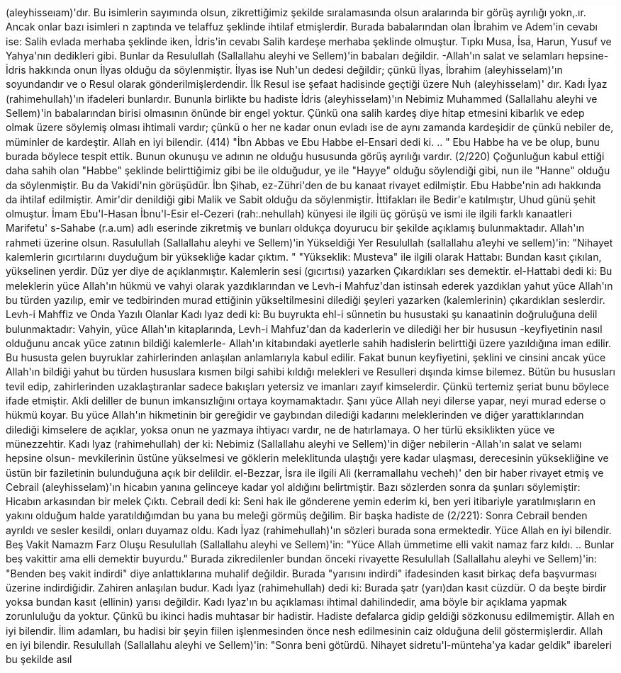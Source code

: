 (aleyhisseıam)'dır. Bu isimlerin sayımında olsun, zikrettiğimiz şekilde sıralamasında olsun aralarında bir görüş ayrılığı yokn,.ır. Ancak onlar bazı isimleri n zaptında ve telaffuz şeklinde ihtilaf etmişlerdir. Burada babalarından olan İbrahim ve Adem'in cevabı ise: Salih evlada merhaba şeklinde iken, İdris'in cevabı Salih kardeşe merhaba şeklinde olmuştur. Tıpkı Musa, İsa, Harun, Yusuf ve Yahya'nın dedikleri gibi. Bunlar da Resulullah (Sallallahu aleyhi ve Sellem)'in babaları değildir. -Allah'ın salat ve selamları hepsine- İdris hakkında onun İlyas olduğu da söylenmiştir. İlyas ise Nuh'un dedesi değildir; çünkü İlyas, İbrahim (aleyhisselam)'ın soyundandır ve o Resul olarak gönderilmişlerdendir. İlk Resul ise şefaat hadisinde geçtiği üzere Nuh (aleyhisselam)' dır. Kadı İyaz (rahimehullah)'ın ifadeleri bunlardır. Bununla birlikte bu hadiste İdris (aleyhisselam)'ın Nebimiz Muhammed (Sallallahu aleyhi ve Sellem)'in babalarından birisi olmasının önünde bir engel yoktur. Çünkü ona salih kardeş diye hitap etmesini kibarlık ve edep olmak üzere söylemiş olması ihtimali vardır; çünkü o her ne kadar onun evladı ise de aynı zamanda kardeşidir de çünkü nebiler de, müminler de kardeştir. Allah en iyi bilendir. (414) "İbn Abbas ve Ebu Habbe el-Ensari dedi ki. .. " Ebu Habbe ha ve be olup, bunu burada böylece tespit ettik. Bunun okunuşu ve adının ne olduğu hususunda görüş ayrılığı vardır. (2/220) Çoğunluğun kabul ettiği daha sahih olan "Habbe" şeklinde belirttiğimiz gibi be ile olduğudur, ye ile "Hayye" olduğu söylendiği gibi, nun ile "Hanne" olduğu da söylenmiştir. Bu da Vakidi'nin görüşüdür. İbn Şihab, ez-Zühri'den de bu kanaat rivayet edilmiştir. Ebu Habbe'nin adı hakkında da ihtilaf edilmiştir. Amir'dir denildiği gibi Malik ve Sabit olduğu da söylenmiştir. İttifakları ile Bedir'e katılmıştır, Uhud günü şehit olmuştur. İmam Ebu'l-Hasan İbnu'l-Esir el-Cezeri (rah:.nehullah) künyesi ile ilgili üç görüşü ve ismi ile ilgili farklı kanaatleri Marifetu' s-Sahabe (r.a.um) adlı eserinde zikretmiş ve bunları oldukça doyurucu bir şekilde açıklamış bulunmaktadır. Allah'ın rahmeti üzerine olsun. Rasulullah (Sallallahu aleyhi ve Sellem)'in Yükseldiği Yer Resulullah (sallallahu a1eyhi ve sellem)'in: "Nihayet kalemlerin gıcırtılarını duyduğum bir yüksekliğe kadar çıktım. " "Yükseklik: Musteva" ile ilgili olarak Hattabı: Bundan kasıt çıkılan, yükselinen yerdir. Düz yer diye de açıklanmıştır. Kalemlerin sesi (gıcırtısı) yazarken Çıkardıkları ses demektir. el-Hattabi dedi ki: Bu meleklerin yüce Allah'ın hükmü ve vahyi olarak yazdıklarından ve Levh-i Mahfuz'dan istinsah ederek yazdıklan yahut yüce Allah'ın bu türden yazılıp, emir ve tedbirinden murad ettiğinin yükseltilmesini dilediği şeyleri yazarken (kalemlerinin) çıkardıklan seslerdir. Levh-i Mahffiz ve Onda Yazılı Olanlar Kadı lyaz dedi ki: Bu buyrukta ehl-i sünnetin bu husustaki şu kanaatinin doğruluğuna delil bulunmaktadır: Vahyin, yüce Allah'ın kitaplarında, Levh-i Mahfuz'dan da kaderlerin ve dilediği her bir hususun -keyfiyetinin nasıl olduğunu ancak yüce zatının bildiği kalemlerle- Allah'ın kitabındaki ayetlerle sahih hadislerin belirttiği üzere yazıldığına iman edilir. Bu hususta gelen buyruklar zahirlerinden anlaşılan anlamlarıyla kabul edilir. Fakat bunun keyfiyetini, şeklini ve cinsini ancak yüce Allah'ın bildiği yahut bu türden hususlara kısmen bilgi sahibi kıldığı melekleri ve Resulleri dışında kimse bilemez. Bütün bu hususları tevil edip, zahirlerinden uzaklaştıranlar sadece bakışları yetersiz ve imanları zayıf kimselerdir. Çünkü tertemiz şeriat bunu böylece ifade etmiştir. Akli deliller de bunun imkansızlığını ortaya koymamaktadır. Şanı yüce Allah neyi dilerse yapar, neyi murad ederse o hükmü koyar. Bu yüce Allah'ın hikmetinin bir gereğidir ve gaybından dilediği kadarını meleklerinden ve diğer yarattıklarından dilediği kimselere de açıklar, yoksa onun ne yazmaya ihtiyacı vardır, ne de hatırlamaya. O her türlü eksiklikten yüce ve münezzehtir. Kadı lyaz (rahimehullah) der ki: Nebimiz (Sallallahu aleyhi ve Sellem)'in diğer nebilerin -Allah'ın salat ve selamı hepsine olsun- mevkilerinin üstüne yükselmesi ve göklerin meleklitunda ulaştığı yere kadar ulaşması, derecesinin yüksekliğine ve üstün bir faziletinin bulunduğuna açık bir delildir. el-Bezzar, İsra ile ilgili Ali (kerramallahu vecheh)' den bir haber rivayet etmiş ve Cebrail (aleyhisselam)'ın hicabın yanına gelinceye kadar yol aldığını belirtmiştir. Bazı sözlerden sonra da şunları söylemiştir: Hicabın arkasından bir melek Çıktı. Cebrail dedi ki: Seni hak ile gönderene yemin ederim ki, ben yeri itibariyle yaratılmışların en yakını olduğum halde yaratıldığımdan bu yana bu meleği görmüş değilim. Bir başka hadiste de (2/221): Sonra Cebrail benden ayrıldı ve sesler kesildi, onları duyamaz oldu. Kadı İyaz (rahimehullah)'ın sözleri burada sona ermektedir. Yüce Allah en iyi bilendir. Beş Vakit Namazm Farz Oluşu Resulullah (Sallallahu aleyhi ve Sellem)'in: "Yüce Allah ümmetime elli vakit namaz farz kıldı. .. Bunlar beş vakittir ama elli demektir buyurdu." Burada zikredilenler bundan önceki rivayette Resulullah (Sallallahu aleyhi ve Sellem)'in: "Benden beş vakit indirdi" diye anlattıklarına muhalif değildir. Burada "yarısını indirdi" ifadesinden kasıt birkaç defa başvurması üzerine indirdiğidir. Zahiren anlaşılan budur. Kadı İyaz (rahimehullah) dedi ki: Burada şatr (yarı)dan kasıt cüzdür. O da beşte birdir yoksa bundan kasıt (ellinin) yarısı değildir. Kadı lyaz'ın bu açıklaması ihtimal dahilindedir, ama böyle bir açıklama yapmak zorunluluğu da yoktur. Çünkü bu ikinci hadis muhtasar bir hadistir. Hadiste defalarca gidip geldiği sözkonusu edilmemiştir. Allah en iyi bilendir. İlim adamları, bu hadisi bir şeyin fiilen işlenmesinden önce nesh edilmesinin caiz olduğuna delil göstermişlerdir. Allah en iyi bilendir. Resulullah (Sallallahu aleyhi ve Sellem)'in: "Sonra beni götürdü. Nihayet sidretu'l-münteha'ya kadar geldik" ibareleri bu şekilde asıl